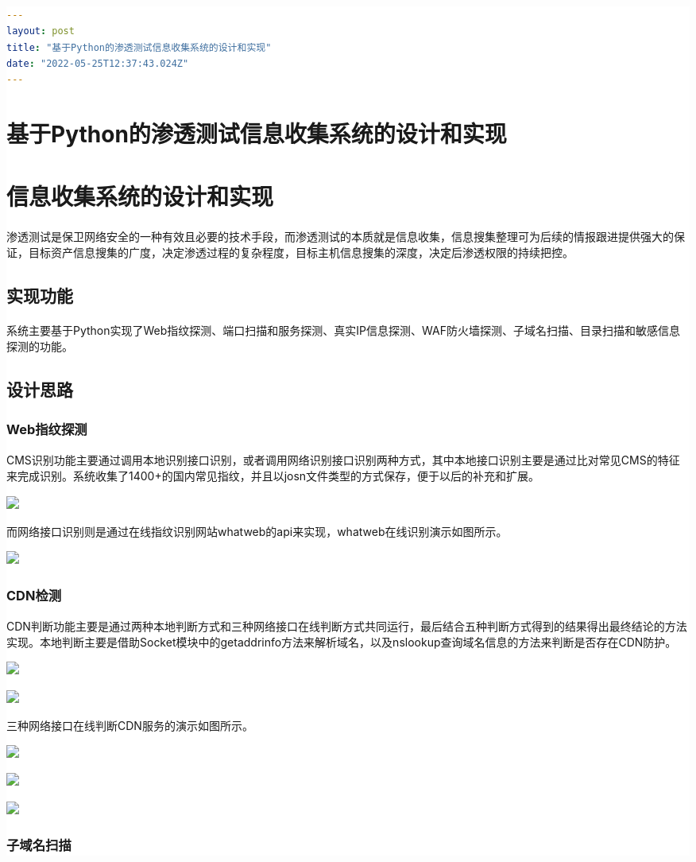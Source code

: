 ```yaml
---
layout: post
title: "基于Python的渗透测试信息收集系统的设计和实现"
date: "2022-05-25T12:37:43.024Z"
---
```

基于Python的渗透测试信息收集系统的设计和实现
=========================

信息收集系统的设计和实现
============

渗透测试是保卫网络安全的一种有效且必要的技术手段，而渗透测试的本质就是信息收集，信息搜集整理可为后续的情报跟进提供强大的保证，目标资产信息搜集的广度，决定渗透过程的复杂程度，目标主机信息搜集的深度，决定后渗透权限的持续把控。

实现功能
----

系统主要基于Python实现了Web指纹探测、端口扫描和服务探测、真实IP信息探测、WAF防火墙探测、子域名扫描、目录扫描和敏感信息探测的功能。

设计思路
----

### Web指纹探测

CMS识别功能主要通过调用本地识别接口识别，或者调用网络识别接口识别两种方式，其中本地接口识别主要是通过比对常见CMS的特征来完成识别。系统收集了1400+的国内常见指纹，并且以josn文件类型的方式保存，便于以后的补充和扩展。

![](https://img2022.cnblogs.com/blog/1504127/202205/1504127-20220525104824573-739893048.png)

而网络接口识别则是通过在线指纹识别网站whatweb的api来实现，whatweb在线识别演示如图所示。

![](https://img2022.cnblogs.com/blog/1504127/202205/1504127-20220525104859422-1559802597.png)

### CDN检测

CDN判断功能主要是通过两种本地判断方式和三种网络接口在线判断方式共同运行，最后结合五种判断方式得到的结果得出最终结论的方法实现。本地判断主要是借助Socket模块中的getaddrinfo方法来解析域名，以及nslookup查询域名信息的方法来判断是否存在CDN防护。

![](https://img2022.cnblogs.com/blog/1504127/202205/1504127-20220525104916311-1261892929.png)

![](https://img2022.cnblogs.com/blog/1504127/202205/1504127-20220525104928236-2013196935.png)

三种网络接口在线判断CDN服务的演示如图所示。

![](https://img2022.cnblogs.com/blog/1504127/202205/1504127-20220525104952362-1651153414.png)

![](https://img2022.cnblogs.com/blog/1504127/202205/1504127-20220525105043870-1580058704.png)

![](https://img2022.cnblogs.com/blog/1504127/202205/1504127-20220525105100892-1454672101.png)

### 子域名扫描
